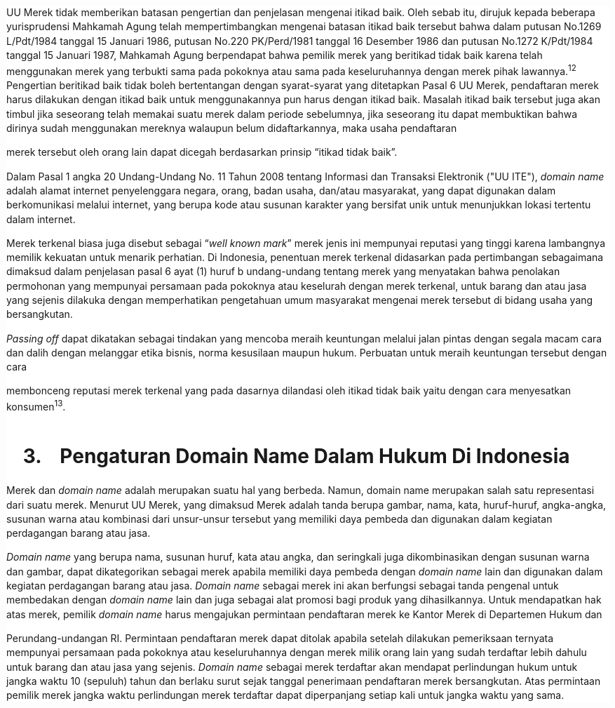 <p><span class="font3">UU Merek tidak memberikan batasan pengertian dan penjelasan mengenai itikad baik. Oleh sebab itu, dirujuk kepada beberapa yurisprudensi Mahkamah Agung telah mempertimbangkan mengenai batasan itikad baik tersebut bahwa dalam putusan No.1269 L/Pdt/1984 tanggal 15 Januari 1986, putusan No.220 PK/Perd/1981 tanggal 16 Desember 1986 dan putusan No.1272 K/Pdt/1984 tanggal 15 Januari 1987, Mahkamah Agung berpendapat bahwa pemilik merek yang beritikad tidak baik karena telah menggunakan merek yang terbukti sama pada pokoknya atau sama pada keseluruhannya dengan merek pihak lawannya.<sup>12</sup> Pengertian beritikad baik tidak boleh bertentangan dengan syarat-syarat yang ditetapkan Pasal 6 UU Merek, pendaftaran merek harus dilakukan dengan itikad baik untuk menggunakannya pun harus dengan itikad baik. Masalah itikad baik tersebut juga akan timbul jika seseorang telah memakai suatu merek dalam periode sebelumnya, jika seseorang itu dapat membuktikan bahwa dirinya sudah menggunakan mereknya walaupun belum didaftarkannya, maka usaha pendaftaran</span></p>
<p><span class="font3">merek tersebut oleh orang lain dapat dicegah berdasarkan prinsip “itikad tidak baik”.</span></p>
<p><span class="font3">Dalam Pasal 1 angka 20 Undang-Undang No. 11 Tahun 2008 tentang Informasi dan Transaksi Elektronik (&quot;UU ITE&quot;), </span><span class="font3" style="font-style:italic;">domain name</span><span class="font3"> adalah alamat internet penyelenggara negara, orang, badan usaha, dan/atau masyarakat, yang dapat digunakan dalam berkomunikasi melalui internet, yang berupa kode atau susunan karakter yang bersifat unik untuk menunjukkan lokasi tertentu dalam internet.</span></p>
<p><span class="font3">Merek terkenal biasa juga disebut sebagai “</span><span class="font3" style="font-style:italic;">well known mark</span><span class="font3">” merek jenis ini mempunyai reputasi yang tinggi karena lambangnya memilik kekuatan untuk menarik perhatian. Di Indonesia, penentuan merek terkenal didasarkan pada pertimbangan sebagaimana dimaksud dalam penjelasan pasal 6 ayat (1) huruf b undang-undang tentang merek yang menyatakan bahwa penolakan permohonan yang mempunyai persamaan pada pokoknya atau keselurah dengan merek terkenal, untuk barang dan atau jasa yang sejenis dilakuka dengan memperhatikan pengetahuan umum masyarakat mengenai merek tersebut di bidang usaha yang bersangkutan.</span></p>
<p><span class="font3" style="font-style:italic;">Passing off</span><span class="font3"> dapat dikatakan sebagai tindakan yang mencoba meraih keuntungan melalui jalan pintas dengan segala macam cara dan dalih dengan melanggar etika bisnis, norma kesusilaan maupun hukum. Perbuatan untuk meraih keuntungan tersebut dengan cara</span></p>
<p><span class="font3">membonceng reputasi merek terkenal yang pada dasarnya dilandasi oleh itikad tidak baik yaitu dengan cara menyesatkan konsumen<sup>13</sup>.</span></p>
<ul style="list-style:none;"><li>
<h1><a name="bookmark8"></a><span class="font3" style="font-weight:bold;"><a name="bookmark9"></a>3. &nbsp;&nbsp;&nbsp;Pengaturan Domain Name Dalam Hukum Di Indonesia</span></h1></li></ul>
<p><span class="font3">Merek dan </span><span class="font3" style="font-style:italic;">domain name</span><span class="font3"> adalah merupakan suatu hal yang berbeda. Namun, domain name merupakan salah satu representasi dari suatu merek. Menurut UU Merek, yang dimaksud Merek adalah tanda berupa gambar, nama, kata, huruf-huruf, angka-angka, susunan warna atau kombinasi dari unsur-unsur tersebut yang memiliki daya pembeda dan digunakan dalam kegiatan perdagangan barang atau jasa.</span></p>
<p><span class="font3" style="font-style:italic;">Domain name</span><span class="font3"> yang berupa nama, susunan huruf, kata atau angka, dan seringkali juga dikombinasikan dengan susunan warna dan gambar, dapat dikategorikan sebagai merek apabila memiliki daya pembeda dengan </span><span class="font3" style="font-style:italic;">domain name</span><span class="font3"> lain dan digunakan dalam kegiatan perdagangan barang atau jasa. </span><span class="font3" style="font-style:italic;">Domain name</span><span class="font3"> sebagai merek ini akan berfungsi sebagai tanda pengenal untuk membedakan dengan </span><span class="font3" style="font-style:italic;">domain name</span><span class="font3"> lain dan juga sebagai alat promosi bagi produk yang dihasilkannya. Untuk mendapatkan hak atas merek, pemilik </span><span class="font3" style="font-style:italic;">domain name</span><span class="font3"> harus mengajukan permintaan pendaftaran merek ke Kantor Merek di Departemen Hukum dan</span></p>
<p><span class="font3">Perundang-undangan RI. Permintaan pendaftaran merek dapat ditolak apabila setelah dilakukan pemeriksaan ternyata mempunyai persamaan pada pokoknya atau keseluruhannya dengan merek milik orang lain yang sudah terdaftar lebih dahulu untuk barang dan atau jasa yang sejenis. </span><span class="font3" style="font-style:italic;">Domain name </span><span class="font3">sebagai merek terdaftar akan mendapat perlindungan hukum untuk jangka waktu 10 (sepuluh) tahun dan berlaku surut sejak tanggal penerimaan pendaftaran merek bersangkutan. Atas permintaan pemilik merek jangka waktu perlindungan merek terdaftar dapat diperpanjang setiap kali untuk jangka waktu yang sama.</span></p>